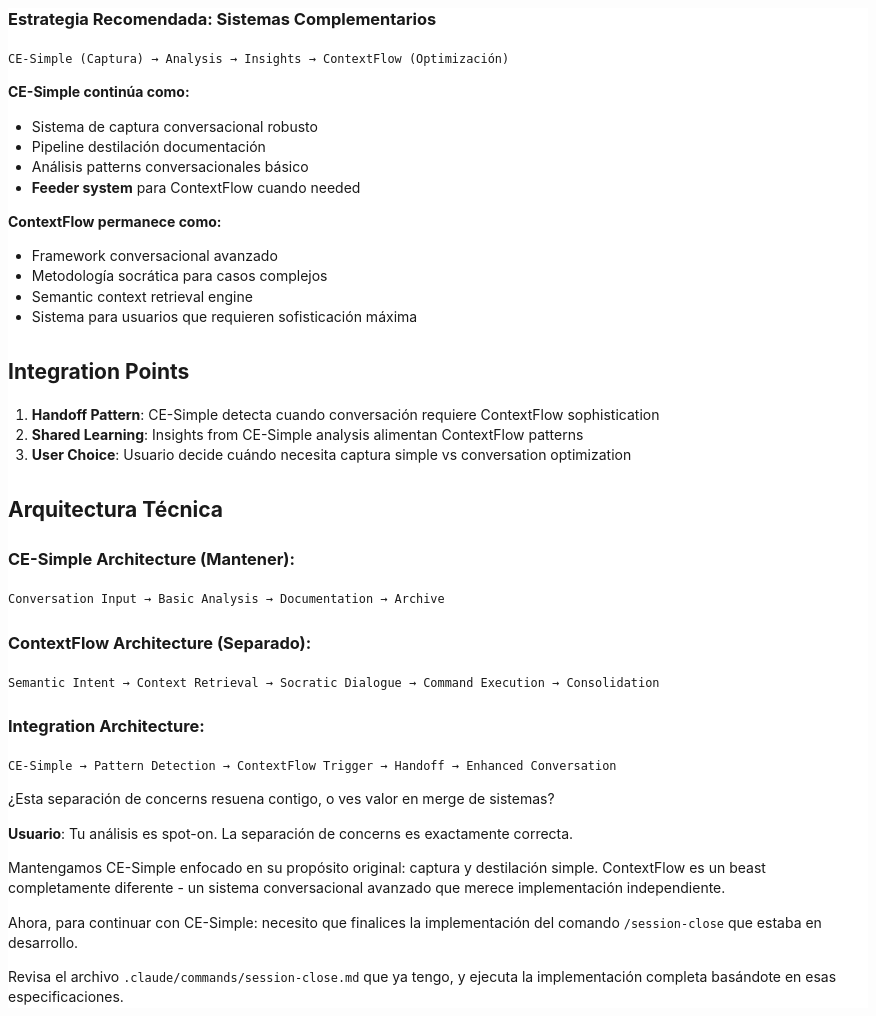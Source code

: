 ### Estrategia Recomendada: **Sistemas Complementarios**

```
CE-Simple (Captura) → Analysis → Insights → ContextFlow (Optimización)
```

**CE-Simple continúa como:**
- Sistema de captura conversacional robusto
- Pipeline destilación documentación
- Análisis patterns conversacionales básico
- **Feeder system** para ContextFlow cuando needed

**ContextFlow permanece como:**
- Framework conversacional avanzado
- Metodología socrática para casos complejos
- Semantic context retrieval engine
- Sistema para usuarios que requieren sofisticación máxima

## Integration Points

1. **Handoff Pattern**: CE-Simple detecta cuando conversación requiere ContextFlow sophistication
2. **Shared Learning**: Insights from CE-Simple analysis alimentan ContextFlow patterns  
3. **User Choice**: Usuario decide cuándo necesita captura simple vs conversation optimization

## Arquitectura Técnica

### CE-Simple Architecture (Mantener):
```
Conversation Input → Basic Analysis → Documentation → Archive
```

### ContextFlow Architecture (Separado):
```
Semantic Intent → Context Retrieval → Socratic Dialogue → Command Execution → Consolidation
```

### Integration Architecture:
```
CE-Simple → Pattern Detection → ContextFlow Trigger → Handoff → Enhanced Conversation
```

¿Esta separación de concerns resuena contigo, o ves valor en merge de sistemas?

**Usuario**: Tu análisis es spot-on. La separación de concerns es exactamente correcta.

Mantengamos CE-Simple enfocado en su propósito original: captura y destilación simple. ContextFlow es un beast completamente diferente - un sistema conversacional avanzado que merece implementación independiente.

Ahora, para continuar con CE-Simple: necesito que finalices la implementación del comando `/session-close` que estaba en desarrollo. 

Revisa el archivo `.claude/commands/session-close.md` que ya tengo, y ejecuta la implementación completa basándote en esas especificaciones.
